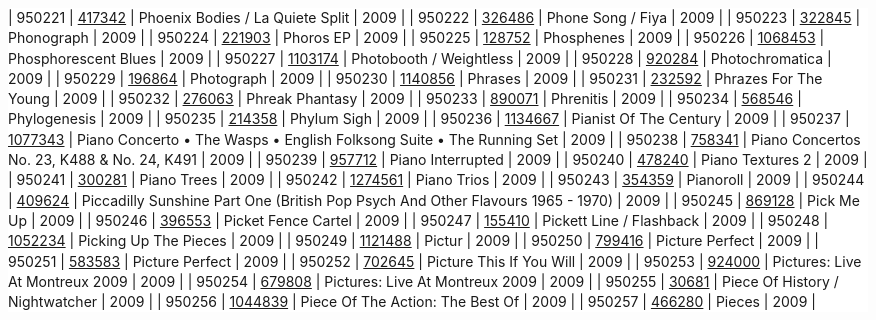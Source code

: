 | 950221 | [417342](https://www.discogs.com/master/417342) | Phoenix Bodies / La Quiete Split | 2009 |
| 950222 | [326486](https://www.discogs.com/master/326486) | Phone Song / Fiya | 2009 |
| 950223 | [322845](https://www.discogs.com/master/322845) | Phonograph | 2009 |
| 950224 | [221903](https://www.discogs.com/master/221903) | Phoros EP | 2009 |
| 950225 | [128752](https://www.discogs.com/master/128752) | Phosphenes | 2009 |
| 950226 | [1068453](https://www.discogs.com/master/1068453) | Phosphorescent Blues | 2009 |
| 950227 | [1103174](https://www.discogs.com/master/1103174) | Photobooth / Weightless | 2009 |
| 950228 | [920284](https://www.discogs.com/master/920284) | Photochromatica | 2009 |
| 950229 | [196864](https://www.discogs.com/master/196864) | Photograph | 2009 |
| 950230 | [1140856](https://www.discogs.com/master/1140856) | Phrases | 2009 |
| 950231 | [232592](https://www.discogs.com/master/232592) | Phrazes For The Young | 2009 |
| 950232 | [276063](https://www.discogs.com/master/276063) | Phreak Phantasy | 2009 |
| 950233 | [890071](https://www.discogs.com/master/890071) | Phrenitis | 2009 |
| 950234 | [568546](https://www.discogs.com/master/568546) | Phylogenesis | 2009 |
| 950235 | [214358](https://www.discogs.com/master/214358) | Phylum Sigh | 2009 |
| 950236 | [1134667](https://www.discogs.com/master/1134667) | Pianist Of The Century | 2009 |
| 950237 | [1077343](https://www.discogs.com/master/1077343) | Piano Concerto • The Wasps • English Folksong Suite • The Running Set | 2009 |
| 950238 | [758341](https://www.discogs.com/master/758341) | Piano Concertos No. 23, K488 & No. 24, K491 | 2009 |
| 950239 | [957712](https://www.discogs.com/master/957712) | Piano Interrupted | 2009 |
| 950240 | [478240](https://www.discogs.com/master/478240) | Piano Textures 2 | 2009 |
| 950241 | [300281](https://www.discogs.com/master/300281) | Piano Trees | 2009 |
| 950242 | [1274561](https://www.discogs.com/master/1274561) | Piano Trios | 2009 |
| 950243 | [354359](https://www.discogs.com/master/354359) | Pianoroll | 2009 |
| 950244 | [409624](https://www.discogs.com/master/409624) | Piccadilly Sunshine Part One (British Pop Psych And Other Flavours 1965 - 1970) | 2009 |
| 950245 | [869128](https://www.discogs.com/master/869128) | Pick Me Up | 2009 |
| 950246 | [396553](https://www.discogs.com/master/396553) | Picket Fence Cartel | 2009 |
| 950247 | [155410](https://www.discogs.com/master/155410) | Pickett Line / Flashback | 2009 |
| 950248 | [1052234](https://www.discogs.com/master/1052234) | Picking Up The Pieces | 2009 |
| 950249 | [1121488](https://www.discogs.com/master/1121488) | Pictur | 2009 |
| 950250 | [799416](https://www.discogs.com/master/799416) | Picture Perfect | 2009 |
| 950251 | [583583](https://www.discogs.com/master/583583) | Picture Perfect | 2009 |
| 950252 | [702645](https://www.discogs.com/master/702645) | Picture This If You Will | 2009 |
| 950253 | [924000](https://www.discogs.com/master/924000) | Pictures: Live At Montreux 2009 | 2009 |
| 950254 | [679808](https://www.discogs.com/master/679808) | Pictures: Live At Montreux 2009 | 2009 |
| 950255 | [30681](https://www.discogs.com/master/30681) | Piece Of History / Nightwatcher | 2009 |
| 950256 | [1044839](https://www.discogs.com/master/1044839) | Piece Of The Action: The Best Of | 2009 |
| 950257 | [466280](https://www.discogs.com/master/466280) | Pieces | 2009 |